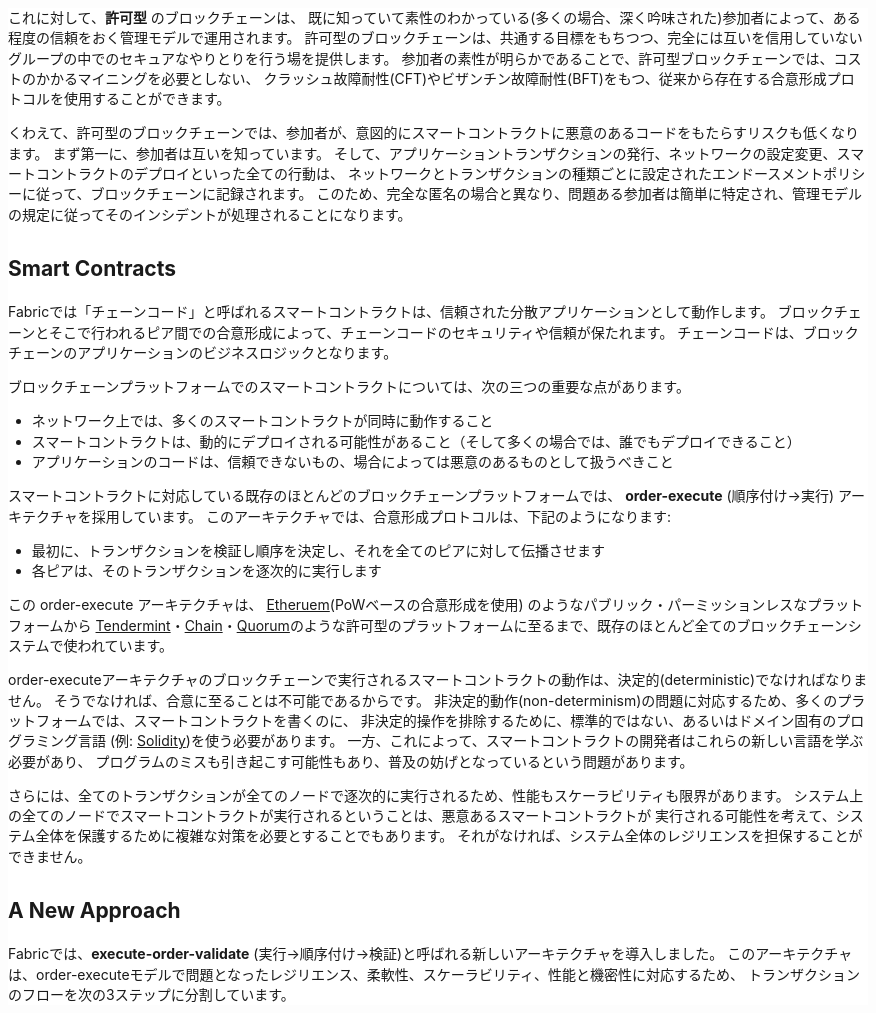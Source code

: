 これに対して、**許可型** のブロックチェーンは、
既に知っていて素性のわかっている(多くの場合、深く吟味された)参加者によって、ある程度の信頼をおく管理モデルで運用されます。
許可型のブロックチェーンは、共通する目標をもちつつ、完全には互いを信用していないグループの中でのセキュアなやりとりを行う場を提供します。
参加者の素性が明らかであることで、許可型ブロックチェーンでは、コストのかかるマイニングを必要としない、
クラッシュ故障耐性(CFT)やビザンチン故障耐性(BFT)をもつ、従来から存在する合意形成プロトコルを使用することができます。

くわえて、許可型のブロックチェーンでは、参加者が、意図的にスマートコントラクトに悪意のあるコードをもたらすリスクも低くなります。
まず第一に、参加者は互いを知っています。
そして、アプリケーショントランザクションの発行、ネットワークの設定変更、スマートコントラクトのデプロイといった全ての行動は、
ネットワークとトランザクションの種類ごとに設定されたエンドースメントポリシーに従って、ブロックチェーンに記録されます。
このため、完全な匿名の場合と異なり、問題ある参加者は簡単に特定され、管理モデルの規定に従ってそのインシデントが処理されることになります。

## Smart Contracts

Fabricでは「チェーンコード」と呼ばれるスマートコントラクトは、信頼された分散アプリケーションとして動作します。
ブロックチェーンとそこで行われるピア間での合意形成によって、チェーンコードのセキュリティや信頼が保たれます。
チェーンコードは、ブロックチェーンのアプリケーションのビジネスロジックとなります。

ブロックチェーンプラットフォームでのスマートコントラクトについては、次の三つの重要な点があります。

- ネットワーク上では、多くのスマートコントラクトが同時に動作すること
- スマートコントラクトは、動的にデプロイされる可能性があること（そして多くの場合では、誰でもデプロイできること）
- アプリケーションのコードは、信頼できないもの、場合によっては悪意のあるものとして扱うべきこと

スマートコントラクトに対応している既存のほとんどのブロックチェーンプラットフォームでは、
**order-execute** (順序付け→実行) アーキテクチャを採用しています。
このアーキテクチャでは、合意形成プロトコルは、下記のようになります:

- 最初に、トランザクションを検証し順序を決定し、それを全てのピアに対して伝播させます
- 各ピアは、そのトランザクションを逐次的に実行します

この order-execute アーキテクチャは、
[Etheruem](https://ethereum.org/)(PoWベースの合意形成を使用)
のようなパブリック・パーミッションレスなプラットフォームから
[Tendermint](http://tendermint.com/)・[Chain](http://chain.com/)・[Quorum](http://www.jpmorgan.com/global/Quorum)のような許可型のプラットフォームに至るまで、既存のほとんど全てのブロックチェーンシステムで使われています。

order-executeアーキテクチャのブロックチェーンで実行されるスマートコントラクトの動作は、決定的(deterministic)でなければなりません。
そうでなければ、合意に至ることは不可能であるからです。
非決定的動作(non-determinism)の問題に対応するため、多くのプラットフォームでは、スマートコントラクトを書くのに、
非決定的操作を排除するために、標準的ではない、あるいはドメイン固有のプログラミング言語
(例: [Solidity](https://solidity.readthedocs.io/en/v0.4.23/))を使う必要があります。
一方、これによって、スマートコントラクトの開発者はこれらの新しい言語を学ぶ必要があり、
プログラムのミスも引き起こす可能性もあり、普及の妨げとなっているという問題があります。

さらには、全てのトランザクションが全てのノードで逐次的に実行されるため、性能もスケーラビリティも限界があります。
システム上の全てのノードでスマートコントラクトが実行されるということは、悪意あるスマートコントラクトが
実行される可能性を考えて、システム全体を保護するために複雑な対策を必要とすることでもあります。
それがなければ、システム全体のレジリエンスを担保することができません。

## A New Approach

Fabricでは、**execute-order-validate** (実行→順序付け→検証)と呼ばれる新しいアーキテクチャを導入しました。
このアーキテクチャは、order-executeモデルで問題となったレジリエンス、柔軟性、スケーラビリティ、性能と機密性に対応するため、
トランザクションのフローを次の3ステップに分割しています。
